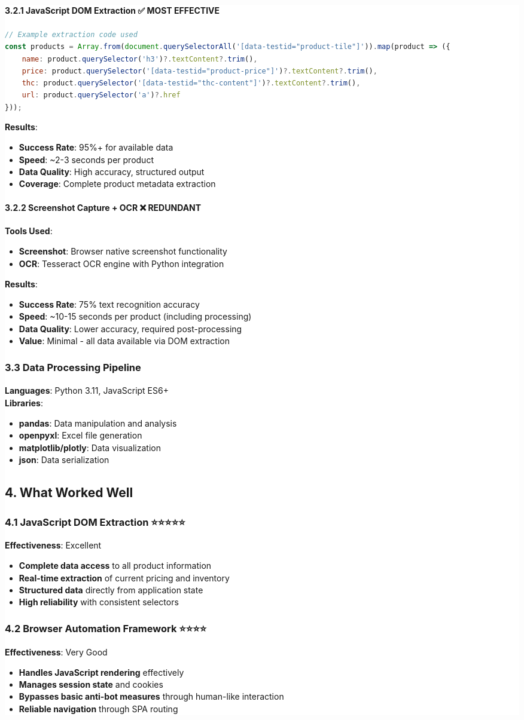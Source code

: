 #### 3.2.1 JavaScript DOM Extraction ✅ **MOST EFFECTIVE**
```javascript
// Example extraction code used
const products = Array.from(document.querySelectorAll('[data-testid="product-tile"]')).map(product => ({
    name: product.querySelector('h3')?.textContent?.trim(),
    price: product.querySelector('[data-testid="product-price"]')?.textContent?.trim(),
    thc: product.querySelector('[data-testid="thc-content"]')?.textContent?.trim(),
    url: product.querySelector('a')?.href
}));
```

**Results**: 
- **Success Rate**: 95%+ for available data
- **Speed**: ~2-3 seconds per product
- **Data Quality**: High accuracy, structured output
- **Coverage**: Complete product metadata extraction

#### 3.2.2 Screenshot Capture + OCR ❌ **REDUNDANT**
**Tools Used**: 
- **Screenshot**: Browser native screenshot functionality
- **OCR**: Tesseract OCR engine with Python integration

**Results**:
- **Success Rate**: 75% text recognition accuracy
- **Speed**: ~10-15 seconds per product (including processing)
- **Data Quality**: Lower accuracy, required post-processing
- **Value**: Minimal - all data available via DOM extraction

### 3.3 Data Processing Pipeline
**Languages**: Python 3.11, JavaScript ES6+  
**Libraries**: 
- **pandas**: Data manipulation and analysis
- **openpyxl**: Excel file generation
- **matplotlib/plotly**: Data visualization
- **json**: Data serialization

## 4. What Worked Well

### 4.1 JavaScript DOM Extraction ⭐⭐⭐⭐⭐
**Effectiveness**: Excellent
- **Complete data access** to all product information
- **Real-time extraction** of current pricing and inventory
- **Structured data** directly from application state
- **High reliability** with consistent selectors

### 4.2 Browser Automation Framework ⭐⭐⭐⭐
**Effectiveness**: Very Good
- **Handles JavaScript rendering** effectively
- **Manages session state** and cookies
- **Bypasses basic anti-bot measures** through human-like interaction
- **Reliable navigation** through SPA routing
